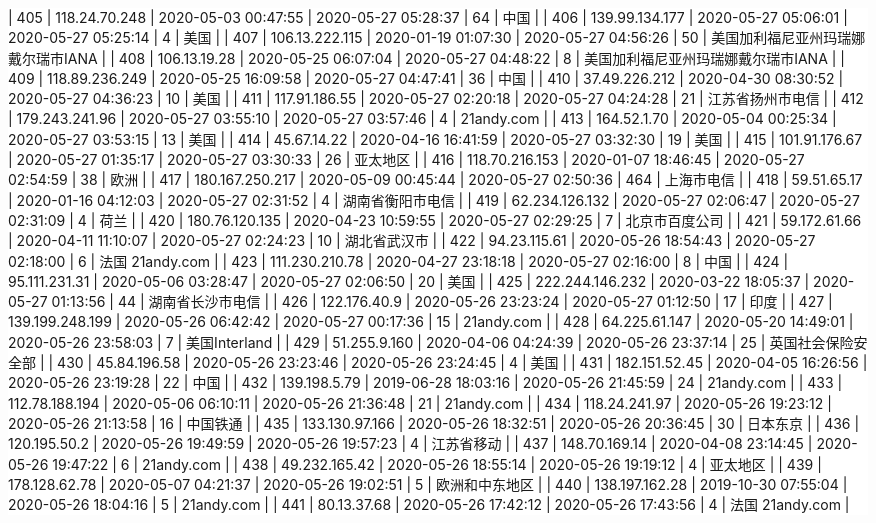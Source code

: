 | 405  | 118.24.70.248   | 2020-05-03 00:47:55 | 2020-05-27 05:28:37 | 64       | 中国                                                         |
| 406  | 139.99.134.177  | 2020-05-27 05:06:01 | 2020-05-27 05:25:14 | 4        | 美国                                                         |
| 407  | 106.13.222.115  | 2020-01-19 01:07:30 | 2020-05-27 04:56:26 | 50       | 美国加利福尼亚州玛瑞娜戴尔瑞市IANA                           |
| 408  | 106.13.19.28    | 2020-05-25 06:07:04 | 2020-05-27 04:48:22 | 8        | 美国加利福尼亚州玛瑞娜戴尔瑞市IANA                           |
| 409  | 118.89.236.249  | 2020-05-25 16:09:58 | 2020-05-27 04:47:41 | 36       | 中国                                                         |
| 410  | 37.49.226.212   | 2020-04-30 08:30:52 | 2020-05-27 04:36:23 | 10       | 美国                                                         |
| 411  | 117.91.186.55   | 2020-05-27 02:20:18 | 2020-05-27 04:24:28 | 21       | 江苏省扬州市电信                                             |
| 412  | 179.243.241.96  | 2020-05-27 03:55:10 | 2020-05-27 03:57:46 | 4        | 21andy.com                                                   |
| 413  | 164.52.1.70     | 2020-05-04 00:25:34 | 2020-05-27 03:53:15 | 13       | 美国                                                         |
| 414  | 45.67.14.22     | 2020-04-16 16:41:59 | 2020-05-27 03:32:30 | 19       | 美国                                                         |
| 415  | 101.91.176.67   | 2020-05-27 01:35:17 | 2020-05-27 03:30:33 | 26       | 亚太地区                                                     |
| 416  | 118.70.216.153  | 2020-01-07 18:46:45 | 2020-05-27 02:54:59 | 38       | 欧洲                                                         |
| 417  | 180.167.250.217 | 2020-05-09 00:45:44 | 2020-05-27 02:50:36 | 464      | 上海市电信                                                   |
| 418  | 59.51.65.17     | 2020-01-16 04:12:03 | 2020-05-27 02:31:52 | 4        | 湖南省衡阳市电信                                             |
| 419  | 62.234.126.132  | 2020-05-27 02:06:47 | 2020-05-27 02:31:09 | 4        | 荷兰                                                         |
| 420  | 180.76.120.135  | 2020-04-23 10:59:55 | 2020-05-27 02:29:25 | 7        | 北京市百度公司                                               |
| 421  | 59.172.61.66    | 2020-04-11 11:10:07 | 2020-05-27 02:24:23 | 10       | 湖北省武汉市                                                 |
| 422  | 94.23.115.61    | 2020-05-26 18:54:43 | 2020-05-27 02:18:00 | 6        | 法国 21andy.com                                              |
| 423  | 111.230.210.78  | 2020-04-27 23:18:18 | 2020-05-27 02:16:00 | 8        | 中国                                                         |
| 424  | 95.111.231.31   | 2020-05-06 03:28:47 | 2020-05-27 02:06:50 | 20       | 美国                                                         |
| 425  | 222.244.146.232 | 2020-03-22 18:05:37 | 2020-05-27 01:13:56 | 44       | 湖南省长沙市电信                                             |
| 426  | 122.176.40.9    | 2020-05-26 23:23:24 | 2020-05-27 01:12:50 | 17       | 印度                                                         |
| 427  | 139.199.248.199 | 2020-05-26 06:42:42 | 2020-05-27 00:17:36 | 15       | 21andy.com                                                   |
| 428  | 64.225.61.147   | 2020-05-20 14:49:01 | 2020-05-26 23:58:03 | 7        | 美国Interland                                                |
| 429  | 51.255.9.160    | 2020-04-06 04:24:39 | 2020-05-26 23:37:14 | 25       | 英国社会保险安全部                                           |
| 430  | 45.84.196.58    | 2020-05-26 23:23:46 | 2020-05-26 23:24:45 | 4        | 美国                                                         |
| 431  | 182.151.52.45   | 2020-04-05 16:26:56 | 2020-05-26 23:19:28 | 22       | 中国                                                         |
| 432  | 139.198.5.79    | 2019-06-28 18:03:16 | 2020-05-26 21:45:59 | 24       | 21andy.com                                                   |
| 433  | 112.78.188.194  | 2020-05-06 06:10:11 | 2020-05-26 21:36:48 | 21       | 21andy.com                                                   |
| 434  | 118.24.241.97   | 2020-05-26 19:23:12 | 2020-05-26 21:13:58 | 16       | 中国铁通                                                     |
| 435  | 133.130.97.166  | 2020-05-26 18:32:51 | 2020-05-26 20:36:45 | 30       | 日本东京                                                     |
| 436  | 120.195.50.2    | 2020-05-26 19:49:59 | 2020-05-26 19:57:23 | 4        | 江苏省移动                                                   |
| 437  | 148.70.169.14   | 2020-04-08 23:14:45 | 2020-05-26 19:47:22 | 6        | 21andy.com                                                   |
| 438  | 49.232.165.42   | 2020-05-26 18:55:14 | 2020-05-26 19:19:12 | 4        | 亚太地区                                                     |
| 439  | 178.128.62.78   | 2020-05-07 04:21:37 | 2020-05-26 19:02:51 | 5        | 欧洲和中东地区                                               |
| 440  | 138.197.162.28  | 2019-10-30 07:55:04 | 2020-05-26 18:04:16 | 5        | 21andy.com                                                   |
| 441  | 80.13.37.68     | 2020-05-26 17:42:12 | 2020-05-26 17:43:56 | 4        | 法国 21andy.com                                              |